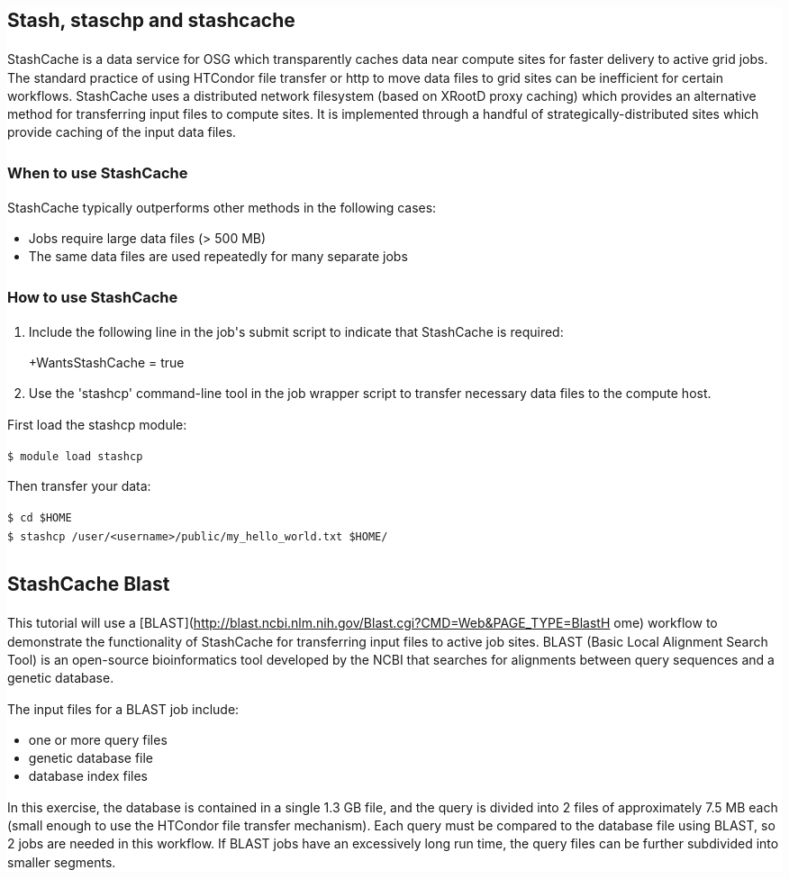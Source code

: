<h2>Stash, staschp and stashcache</h2>

StashCache is a data service for OSG which transparently caches data
near compute sites for faster delivery to active grid jobs. The standard
practice of using HTCondor file transfer or http to move data files to
grid sites can be inefficient for certain workflows. StashCache uses a
distributed network filesystem (based on XRootD proxy caching) which
provides an alternative method for transferring input files to compute
sites. It is implemented through a handful of strategically-distributed
sites which provide caching of the input data files.

<h3>When to use StashCache</h3>

StashCache typically outperforms other methods in the following cases:

* Jobs require large data files (> 500 MB)
* The same data files are used repeatedly for many separate jobs

<h3>How to use StashCache</h3>

1)  Include the following line in the job's submit script to indicate that StashCache is required:

    +WantsStashCache = true

2)  Use the 'stashcp' command-line tool in the job wrapper script to transfer necessary data files to the compute host.

First load the stashcp module:

~~~
$ module load stashcp
~~~

Then transfer your data:

~~~
$ cd $HOME
$ stashcp /user/<username>/public/my_hello_world.txt $HOME/
~~~


<h2>StashCache Blast</h2>

This tutorial will use a
[BLAST](http://blast.ncbi.nlm.nih.gov/Blast.cgi?CMD=Web&PAGE_TYPE=BlastH
ome) workflow to demonstrate the functionality of StashCache for
transferring input files to active job sites. BLAST (Basic Local
Alignment Search Tool) is an open-source bioinformatics tool developed
by the NCBI that searches for alignments between query sequences and a
genetic database.

The input files for a BLAST job include:

* one or more query files
* genetic database file
* database index files

In this exercise, the database is contained in a single 1.3 GB file, and
the query is divided into 2 files of approximately 7.5 MB each (small
enough to use the HTCondor file transfer mechanism). Each query must be
compared to the database file using BLAST, so 2 jobs are needed in this
workflow. If BLAST jobs have an excessively long run time, the query
files can be further subdivided into smaller segments.

